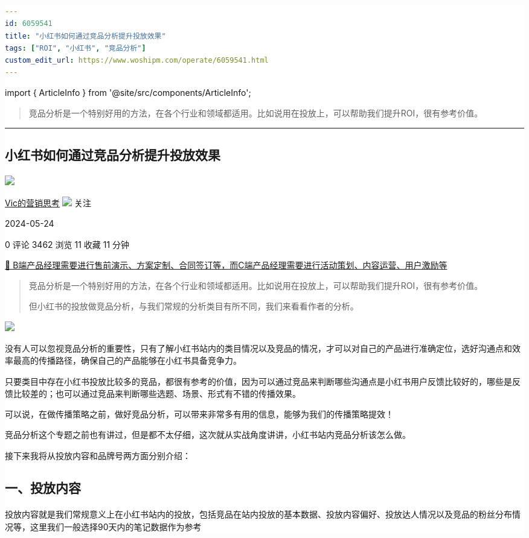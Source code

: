 ```yaml
---
id: 6059541
title: "小红书如何通过竞品分析提升投放效果"
tags: ["ROI", "小红书", "竞品分析"]
custom_edit_url: https://www.woshipm.com/operate/6059541.html
---
```

import { ArticleInfo } from '@site/src/components/ArticleInfo';

<ArticleInfo
    author="Vic的营销思考"
    authorLink="https://www.woshipm.com/u/1571258"
    published="2024-05-24"
    views={3462}
    comments={0}
    collects={11}
/>

> 竞品分析是一个特别好用的方法，在各个行业和领域都适用。比如说用在投放上，可以帮助我们提升ROI，很有参考价值。

---

## 小红书如何通过竞品分析提升投放效果

[![](https://static.woshipm.com/view/woshipm_api_def_20240307101527_4536.jpg?imageView2/1/w/72/h/72/q/100)](https://www.woshipm.com/u/1571258)

[Vic的营销思考](https://www.woshipm.com/u/1571258) ![](https://static.woshipm.com/tag/1101_1@2x.png) 关注

2024-05-24

0 评论 3462 浏览 11 收藏 11 分钟

[🔗 B端产品经理需要进行售前演示、方案定制、合同签订等，而C端产品经理需要进行活动策划、内容运营、用户激励等](https://ke.qidianla.com/courses/bcpm)

> 竞品分析是一个特别好用的方法，在各个行业和领域都适用。比如说用在投放上，可以帮助我们提升ROI，很有参考价值。
> 
> 但小红书的投放做竞品分析，与我们常规的分析类目有所不同，我们来看看作者的分析。

![](https://image.woshipm.com/2024/03/08/8e4dc7a8-dd31-11ee-9846-00163e142b65.png)

没有人可以忽视竞品分析的重要性，只有了解小红书站内的类目情况以及竞品的情况，才可以对自己的产品进行准确定位，选好沟通点和效率最高的传播路径，确保自己的产品能够在小红书具备竞争力。

只要类目中存在小红书投放比较多的竞品，都很有参考的价值，因为可以通过竞品来判断哪些沟通点是小红书用户反馈比较好的，哪些是反馈比较差的；也可以通过竞品来判断哪些选题、场景、形式有不错的传播效果。

可以说，在做传播策略之前，做好竞品分析，可以带来非常多有用的信息，能够为我们的传播策略提效！

竞品分析这个专题之前也有讲过，但是都不太仔细，这次就从实战角度讲讲，小红书站内竞品分析该怎么做。

接下来我将从投放内容和品牌号两方面分别介绍：

## 一、投放内容

投放内容就是我们常规意义上在小红书站内的投放，包括竞品在站内投放的基本数据、投放内容偏好、投放达人情况以及竞品的粉丝分布情况等，这里我们一般选择90天内的笔记数据作为参考
